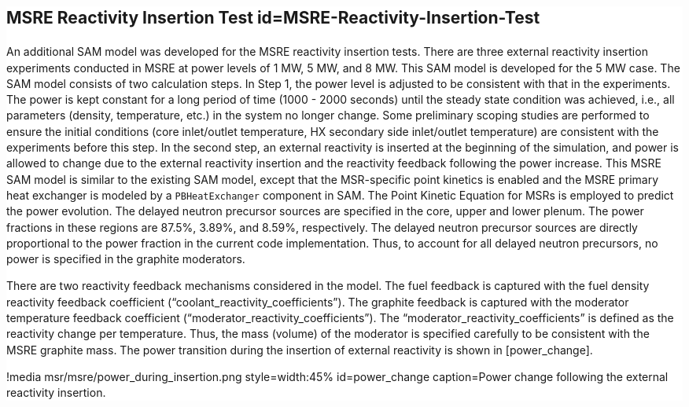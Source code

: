 
## MSRE Reactivity Insertion Test id=MSRE-Reactivity-Insertion-Test

An additional SAM model was developed for the MSRE reactivity insertion tests. There are three external reactivity insertion experiments conducted in MSRE at power levels of 1 MW, 5 MW, and 8 MW. This SAM model is developed for the 5 MW case. The SAM model consists of two calculation steps. In Step 1, the power level is adjusted to be consistent with that in the experiments. The power is kept constant for a long period of time (1000 - 2000 seconds) until the steady state condition was achieved, i.e., all parameters (density, temperature, etc.) in the system no longer change. Some preliminary scoping studies are performed to ensure the initial conditions (core inlet/outlet temperature, HX secondary side inlet/outlet temperature) are consistent with the experiments before this step. In the second step, an external reactivity is inserted at the beginning of the simulation, and power is allowed to change due to the external reactivity insertion and the reactivity feedback following the power increase. This MSRE SAM model is similar to the existing SAM model, except that the MSR-specific point kinetics is enabled and the MSRE primary heat exchanger is modeled by a `PBHeatExchanger` component in SAM. The Point Kinetic Equation for MSRs is employed to predict the power evolution. The delayed neutron precursor sources are specified in the core, upper and lower plenum. The power fractions in these regions are 87.5%, 3.89%, and 8.59%, respectively. The delayed neutron precursor sources are directly proportional to the power fraction in the current code implementation. Thus, to account for all delayed neutron precursors, no power is specified in the graphite moderators.

There are two reactivity feedback mechanisms considered in the model. The fuel feedback is captured with the fuel density reactivity feedback coefficient (“coolant_reactivity_coefficients”). The graphite feedback is captured with the moderator temperature feedback coefficient (“moderator_reactivity_coefficients”). The “moderator_reactivity_coefficients” is defined as the reactivity change per temperature. Thus, the mass (volume) of the moderator is specified carefully to be consistent with the MSRE graphite mass. The power transition during the insertion of external reactivity is shown in [power_change].

!media msr/msre/power_during_insertion.png
       style=width:45%
       id=power_change
       caption=Power change following the external reactivity insertion.
